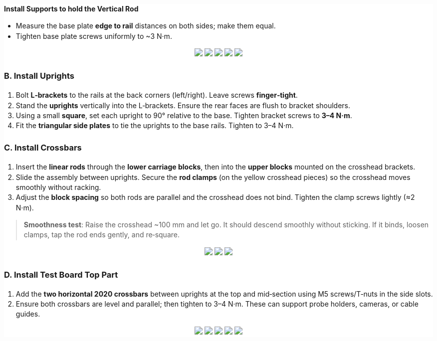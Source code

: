 **Install Supports to hold the Vertical Rod**  
- Measure the base plate **edge to rail** distances on both sides; make them equal.  
- Tighten base plate screws uniformly to ~3 N·m.

<p align="center">
  <img src="https://github.com/user-attachments/assets/0e8c1453-8dce-4799-92e4-8485a1d21f99" width="400"/>
  <img src="https://github.com/user-attachments/assets/b2b21553-c631-4fb5-8b44-877691925c19" width="400"/>
  <img src="https://github.com/user-attachments/assets/87a78bab-399e-4591-bdfe-68ef30659f05" width="400"/>
  <img src="https://github.com/user-attachments/assets/36b4b0dc-3bfa-40c7-8b99-6cb4e9a08e83" width="400"/>
  <img src="https://github.com/user-attachments/assets/448e788d-51f6-454b-ac56-1b69abe3acaf" width="400"/>
</p>

### B. Install Uprights
1. Bolt **L‑brackets** to the rails at the back corners (left/right). Leave screws **finger‑tight**.  
2. Stand the **uprights** vertically into the L‑brackets. Ensure the rear faces are flush to bracket shoulders.  
3. Using a small **square**, set each upright to 90° relative to the base. Tighten bracket screws to **3–4 N·m**.  
4. Fit the **triangular side plates** to tie the uprights to the base rails. Tighten to 3–4 N·m.

### C. Install Crossbars
1. Insert the **linear rods** through the **lower carriage blocks**, then into the **upper blocks** mounted on the crosshead brackets.  
2. Slide the assembly between uprights. Secure the **rod clamps** (on the yellow crosshead pieces) so the crosshead moves smoothly without racking.  
3. Adjust the **block spacing** so both rods are parallel and the crosshead does not bind. Tighten the clamp screws lightly (≈2 N·m).

> **Smoothness test**: Raise the crosshead ~100 mm and let go. It should descend smoothly without sticking. If it binds, loosen clamps, tap the rod ends gently, and re‑square.

<p align="center">
  <img src="https://github.com/user-attachments/assets/a647061d-2ba7-4299-83a3-c3778472c2be" width="400"/>
  <img src="https://github.com/user-attachments/assets/8c77d821-9efb-42ad-86d4-ed23b6cda994" width="400"/>
  <img src="https://github.com/user-attachments/assets/724e79f0-94b9-45ae-9648-893e274513ae" width="400"/>
</p>

### D. Install Test Board Top Part

1. Add the **two horizontal 2020 crossbars** between uprights at the top and mid‑section using M5 screws/T‑nuts in the side slots.  
2. Ensure both crossbars are level and parallel; then tighten to 3–4 N·m. These can support probe holders, cameras, or cable guides.
   
<p align="center">
  <img src="https://github.com/user-attachments/assets/03543b9f-e396-4ffb-be50-52cda04ed0e0" width="400"/>
  <img src="https://github.com/user-attachments/assets/65625db8-34d1-4ea0-8500-b62cb51607b7" width="400"/>
  <img src="https://github.com/user-attachments/assets/7f15b0a8-f7f1-4cb6-8119-b950b32c33b1" width="400"/>
  <img src="https://github.com/user-attachments/assets/9eb64cc9-5ce1-439d-8147-57d75ded625c" width="400"/>
  <img src="https://github.com/user-attachments/assets/17711f1e-83ec-445c-b210-b20d132f27c9" width="400"/>
</p>
